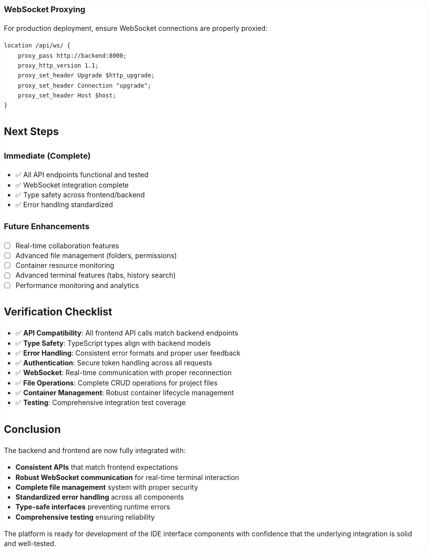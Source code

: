 ### WebSocket Proxying
For production deployment, ensure WebSocket connections are properly proxied:

```nginx
location /api/ws/ {
    proxy_pass http://backend:8000;
    proxy_http_version 1.1;
    proxy_set_header Upgrade $http_upgrade;
    proxy_set_header Connection "upgrade";
    proxy_set_header Host $host;
}
```

## Next Steps

### Immediate (Complete)
- ✅ All API endpoints functional and tested
- ✅ WebSocket integration complete
- ✅ Type safety across frontend/backend
- ✅ Error handling standardized

### Future Enhancements
- [ ] Real-time collaboration features
- [ ] Advanced file management (folders, permissions)
- [ ] Container resource monitoring
- [ ] Advanced terminal features (tabs, history search)
- [ ] Performance monitoring and analytics

## Verification Checklist

- ✅ **API Compatibility**: All frontend API calls match backend endpoints
- ✅ **Type Safety**: TypeScript types align with backend models  
- ✅ **Error Handling**: Consistent error formats and proper user feedback
- ✅ **Authentication**: Secure token handling across all requests
- ✅ **WebSocket**: Real-time communication with proper reconnection
- ✅ **File Operations**: Complete CRUD operations for project files
- ✅ **Container Management**: Robust container lifecycle management
- ✅ **Testing**: Comprehensive integration test coverage

## Conclusion

The backend and frontend are now fully integrated with:
- **Consistent APIs** that match frontend expectations
- **Robust WebSocket communication** for real-time terminal interaction  
- **Complete file management** system with proper security
- **Standardized error handling** across all components
- **Type-safe interfaces** preventing runtime errors
- **Comprehensive testing** ensuring reliability

The platform is ready for development of the IDE interface components with confidence that the underlying integration is solid and well-tested. 